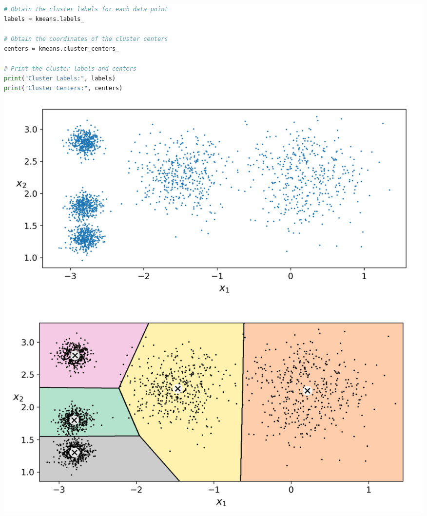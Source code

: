 ```python
# Obtain the cluster labels for each data point
labels = kmeans.labels_

# Obtain the coordinates of the cluster centers
centers = kmeans.cluster_centers_

# Print the cluster labels and centers
print("Cluster Labels:", labels)
print("Cluster Centers:", centers)

```
![Przykładowy rozkład danych](assets/k-means.png)

![Diagram Woronoja *Voronoi* wyznaczony przez alg. K-Means](assets/k-means-2.png)
